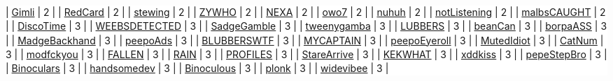 | [Gimli](https://7tv.app/emotes/6254c48341d1240ad9e52807)                                                                                                | 2     |
| [RedCard](https://7tv.app/emotes/61fdab1e69acfa0715e1df23)                                                                                              | 2     |
| [stewing](https://7tv.app/emotes/665517a9051231ec0d463faa)                                                                                              | 2     |
| [ZYWHO](https://7tv.app/emotes/665ccf36ba453b48ddca433c)                                                                                                | 2     |
| [NEXA](https://7tv.app/emotes/665cd7992ea64f96d5039f5b)                                                                                                 | 2     |
| [owo7](https://7tv.app/emotes/64c928bf19c43cba8bfec6cf)                                                                                                 | 2     |
| [nuhuh](https://7tv.app/emotes/641e6bfd170518c0618848c9)                                                                                                | 2     |
| [notListening](https://7tv.app/emotes/6373c12922efe4715fbc7e7c)                                                                                         | 2     |
| [malbsCAUGHT](https://7tv.app/emotes/66ab6e234ced7335aac12480)                                                                                          | 2     |
| [DiscoTime](https://7tv.app/emotes/614294727b14fdf700b91216)                                                                                            | 3     |
| [WEEBSDETECTED](https://7tv.app/emotes/618c100fd34608492cc2a393)                                                                                        | 3     |
| [SadgeGamble](https://7tv.app/emotes/6190f231b1eb03daac7db457)                                                                                          | 3     |
| [tweenygamba](https://7tv.app/emotes/61a4e5e8e9684edbbc3766f0)                                                                                          | 3     |
| [LUBBERS](https://7tv.app/emotes/61dbaa5d57c70f633ebd72cb)                                                                                              | 3     |
| [beanCan](https://7tv.app/emotes/629eb2630e60c6d53da66405)                                                                                              | 3     |
| [borpaASS](https://7tv.app/emotes/612d8423cffebf58c0aa905c)                                                                                             | 3     |
| [MadgeBackhand](https://7tv.app/emotes/62841aacab08473149ebd01b)                                                                                        | 3     |
| [peepoAds](https://7tv.app/emotes/62fb1177bb2535fc90f863e1)                                                                                             | 3     |
| [BLUBBERSWTF](https://7tv.app/emotes/61ec97241a1b2a6e7324f731)                                                                                          | 3     |
| [MYCAPTAIN](https://7tv.app/emotes/633310cb078a9df7a28c53da)                                                                                            | 3     |
| [peepoEyeroll](https://7tv.app/emotes/610eb3db8ecffa09ef3eac77)                                                                                         | 3     |
| [MutedIdiot](https://7tv.app/emotes/61cbd0fec4f1a6c5daf10383)                                                                                           | 3     |
| [CatNum](https://7tv.app/emotes/631ccc68d47e611c913dab66)                                                                                               | 3     |
| [modfckyou](https://7tv.app/emotes/62bf571a6420068ac736cc9c)                                                                                            | 3     |
| [FALLEN](https://7tv.app/emotes/635eab0aa9970de00efdb08f)                                                                                               | 3     |
| [RAIN](https://7tv.app/emotes/635eacd22efa475685acd985)                                                                                                 | 3     |
| [PROFILES](https://7tv.app/emotes/636b5c94c0c07b883572e065)                                                                                             | 3     |
| [StareArrive](https://7tv.app/emotes/61e67ed73441abfa431d23de)                                                                                          | 3     |
| [KEKWHAT](https://7tv.app/emotes/60ae47b70e354776343dcd35)                                                                                              | 3     |
| [xddkiss](https://7tv.app/emotes/62d674d15edc80ae934eb164)                                                                                              | 3     |
| [pepeStepBro](https://7tv.app/emotes/60bd0c4ed04a92d5b2fd5c8c)                                                                                          | 3     |
| [Binoculars](https://7tv.app/emotes/6278343b49607a2d9d9b1650)                                                                                           | 3     |
| [handsomedev](https://7tv.app/emotes/61e9720462858c64061279cb)                                                                                          | 3     |
| [Binoculous](https://7tv.app/emotes/639f2a2bad3f28494b5f1a7c)                                                                                           | 3     |
| [plonk](https://7tv.app/emotes/63d2df40cd611db1717b420f)                                                                                                | 3     |
| [widevibee](https://7tv.app/emotes/63ed21dc2c4bc0d230f0e4a3)                                                                                            | 3     |